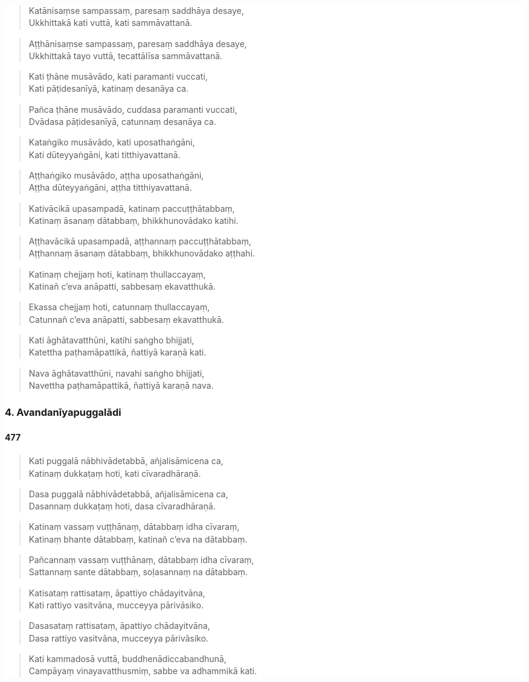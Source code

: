 > Katānisaṃse sampassaṃ, paresaṃ saddhāya desaye,  
> Ukkhittakā kati vuttā, kati sammāvattanā.

> Aṭṭhānisaṃse sampassaṃ, paresaṃ saddhāya desaye,  
> Ukkhittakā tayo vuttā, tecattālīsa sammāvattanā.

> Kati ṭhāne musāvādo, kati paramanti vuccati,  
> Kati pāṭidesanīyā, katinaṃ desanāya ca.

> Pañca ṭhāne musāvādo, cuddasa paramanti vuccati,  
> Dvādasa pāṭidesanīyā, catunnaṃ desanāya ca.

> Kataṅgiko musāvādo, kati uposathaṅgāni,  
> Kati dūteyyaṅgāni, kati titthiyavattanā.

> Aṭṭhaṅgiko musāvādo, aṭṭha uposathaṅgāni,  
> Aṭṭha dūteyyaṅgāni, aṭṭha titthiyavattanā.

> Kativācikā upasampadā, katinaṃ paccuṭṭhātabbaṃ,  
> Katinaṃ āsanaṃ dātabbaṃ, bhikkhunovādako katihi.

> Aṭṭhavācikā upasampadā, aṭṭhannaṃ paccuṭṭhātabbaṃ,  
> Aṭṭhannaṃ āsanaṃ dātabbaṃ, bhikkhunovādako aṭṭhahi.

> Katinaṃ chejjaṃ hoti, katinaṃ thullaccayaṃ,  
> Katinañ c’eva anāpatti, sabbesaṃ ekavatthukā.

> Ekassa chejjaṃ hoti, catunnaṃ thullaccayaṃ,  
> Catunnañ c’eva anāpatti, sabbesaṃ ekavatthukā.

> Kati āghātavatthūni, katihi saṅgho bhijjati,  
> Katettha paṭhamāpattikā, ñattiyā karaṇā kati.

> Nava āghātavatthūni, navahi saṅgho bhijjati,  
> Navettha paṭhamāpattikā, ñattiyā karaṇā nava.

### 4. Avandanīyapuggalādi

#### 477

> Kati puggalā nābhivādetabbā, añjalisāmicena ca,  
> Katinaṃ dukkaṭaṃ hoti, kati cīvaradhāraṇā.

> Dasa puggalā nābhivādetabbā, añjalisāmicena ca,  
> Dasannaṃ dukkaṭaṃ hoti, dasa cīvaradhāraṇā.

> Katinaṃ vassaṃ vuṭṭhānaṃ, dātabbaṃ idha cīvaraṃ,  
> Katinaṃ bhante dātabbaṃ, katinañ c’eva na dātabbaṃ.

> Pañcannaṃ vassaṃ vuṭṭhānaṃ, dātabbaṃ idha cīvaraṃ,  
> Sattannaṃ sante dātabbaṃ, soḷasannaṃ na dātabbaṃ.

> Katisataṃ rattisataṃ, āpattiyo chādayitvāna,  
> Kati rattiyo vasitvāna, mucceyya pārivāsiko.

> Dasasataṃ rattisataṃ, āpattiyo chādayitvāna,  
> Dasa rattiyo vasitvāna, mucceyya pārivāsiko.

> Kati kammadosā vuttā, buddhenādiccabandhunā,  
> Campāyaṃ vinayavatthusmiṃ, sabbe va adhammikā kati.
